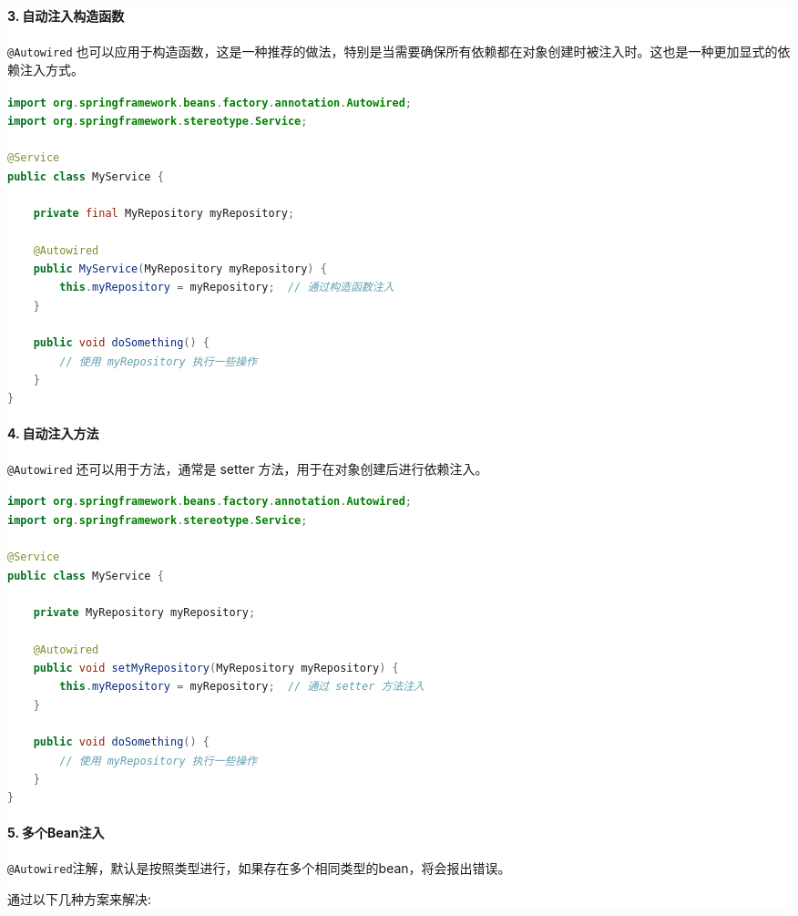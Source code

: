 #### 3. **自动注入构造函数**

`@Autowired` 也可以应用于构造函数，这是一种推荐的做法，特别是当需要确保所有依赖都在对象创建时被注入时。这也是一种更加显式的依赖注入方式。

```java
import org.springframework.beans.factory.annotation.Autowired;
import org.springframework.stereotype.Service;

@Service
public class MyService {

    private final MyRepository myRepository;

    @Autowired
    public MyService(MyRepository myRepository) {
        this.myRepository = myRepository;  // 通过构造函数注入
    }

    public void doSomething() {
        // 使用 myRepository 执行一些操作
    }
}
```

#### 4. **自动注入方法**

`@Autowired` 还可以用于方法，通常是 setter 方法，用于在对象创建后进行依赖注入。

```java
import org.springframework.beans.factory.annotation.Autowired;
import org.springframework.stereotype.Service;

@Service
public class MyService {

    private MyRepository myRepository;

    @Autowired
    public void setMyRepository(MyRepository myRepository) {
        this.myRepository = myRepository;  // 通过 setter 方法注入
    }

    public void doSomething() {
        // 使用 myRepository 执行一些操作
    }
}
```



#### 5. 多个Bean注入

`@Autowired`注解，默认是按照类型进行，如果存在多个相同类型的bean，将会报出错误。

通过以下几种方案来解决:
